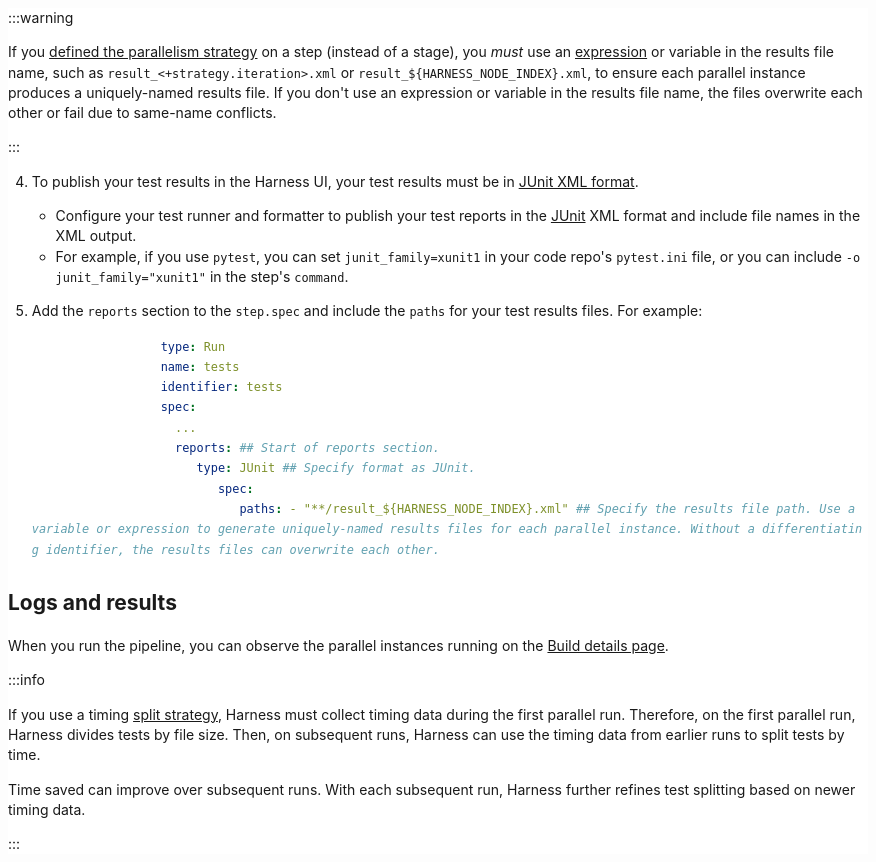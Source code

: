    :::warning

   If you [defined the parallelism strategy](#define-a-parallelism-strategy) on a step (instead of a stage), you *must* use an [expression](/docs/platform/variables-and-expressions/harness-variables) or variable in the results file name, such as `result_<+strategy.iteration>.xml` or `result_${HARNESS_NODE_INDEX}.xml`, to ensure each parallel instance produces a uniquely-named results file. If you don't use an expression or variable in the results file name, the files overwrite each other or fail due to same-name conflicts.

   :::

4. To publish your test results in the Harness UI, your test results must be in [JUnit XML format](./test-report-ref.md).

   * Configure your test runner and formatter to publish your test reports in the [JUnit](https://junit.org/junit5/) XML format and include file names in the XML output.
   * For example, if you use `pytest`, you can set `junit_family=xunit1` in your code repo's `pytest.ini` file, or you can include `-o junit_family="xunit1"` in the step's `command`.

5. Add the `reports` section to the `step.spec` and include the `paths` for your test results files. For example:

   ```yaml
                     type: Run
                     name: tests
                     identifier: tests
                     spec:
                       ...
                       reports: ## Start of reports section.
                          type: JUnit ## Specify format as JUnit.
                             spec:
                                paths: - "**/result_${HARNESS_NODE_INDEX}.xml" ## Specify the results file path. Use a variable or expression to generate uniquely-named results files for each parallel instance. Without a differentiating identifier, the results files can overwrite each other.
   ```

</TabItem>
</Tabs>

## Logs and results

When you run the pipeline, you can observe the parallel instances running on the [Build details page](../viewing-builds).

:::info

If you use a timing [split strategy](#split-by), Harness must collect timing data during the first parallel run. Therefore, on the first parallel run, Harness divides tests by file size. Then, on subsequent runs, Harness can use the timing data from earlier runs to split tests by time.

Time saved can improve over subsequent runs.  With each subsequent run, Harness further refines test splitting based on newer timing data.

:::
